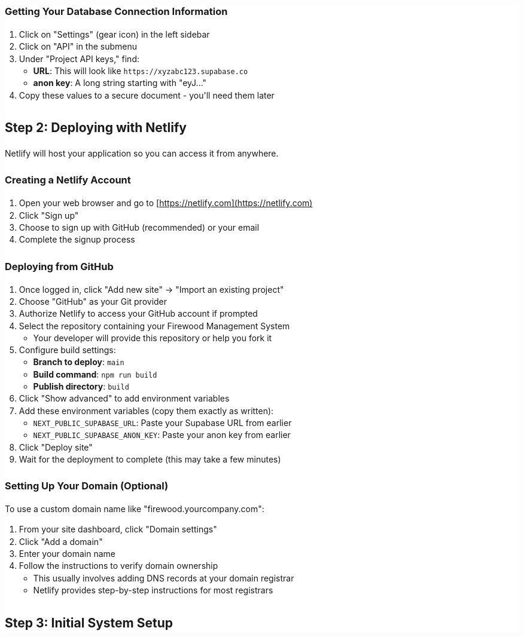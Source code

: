 ### Getting Your Database Connection Information

1. Click on "Settings" (gear icon) in the left sidebar
2. Click on "API" in the submenu
3. Under "Project API keys," find:
   - **URL**: This will look like `https://xyzabc123.supabase.co`
   - **anon key**: A long string starting with "eyJ..."
4. Copy these values to a secure document - you'll need them later

## Step 2: Deploying with Netlify

Netlify will host your application so you can access it from anywhere.

### Creating a Netlify Account

1. Open your web browser and go to [https://netlify.com](https://netlify.com)
2. Click "Sign up"
3. Choose to sign up with GitHub (recommended) or your email
4. Complete the signup process

### Deploying from GitHub

1. Once logged in, click "Add new site" → "Import an existing project"
2. Choose "GitHub" as your Git provider
3. Authorize Netlify to access your GitHub account if prompted
4. Select the repository containing your Firewood Management System
   - Your developer will provide this repository or help you fork it
5. Configure build settings:
   - **Branch to deploy**: `main`
   - **Build command**: `npm run build`
   - **Publish directory**: `build`
6. Click "Show advanced" to add environment variables
7. Add these environment variables (copy them exactly as written):
   - `NEXT_PUBLIC_SUPABASE_URL`: Paste your Supabase URL from earlier
   - `NEXT_PUBLIC_SUPABASE_ANON_KEY`: Paste your anon key from earlier
8. Click "Deploy site"
9. Wait for the deployment to complete (this may take a few minutes)

### Setting Up Your Domain (Optional)

To use a custom domain name like "firewood.yourcompany.com":

1. From your site dashboard, click "Domain settings"
2. Click "Add a domain"
3. Enter your domain name
4. Follow the instructions to verify domain ownership
   - This usually involves adding DNS records at your domain registrar
   - Netlify provides step-by-step instructions for most registrars

## Step 3: Initial System Setup
